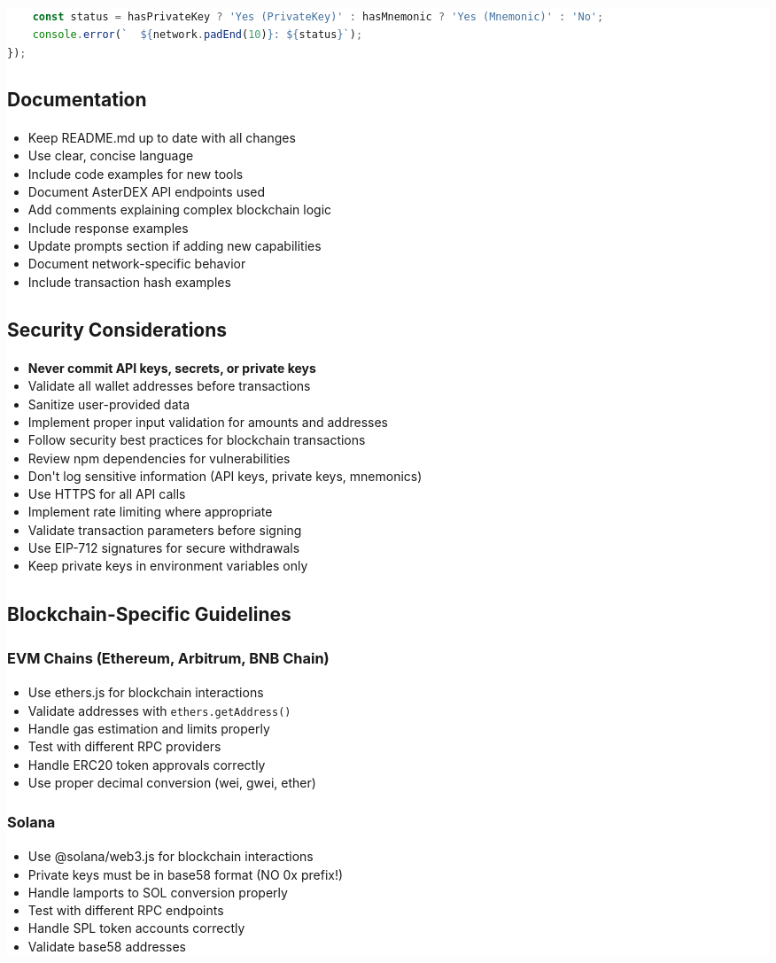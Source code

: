 ```javascript
    const status = hasPrivateKey ? 'Yes (PrivateKey)' : hasMnemonic ? 'Yes (Mnemonic)' : 'No';
    console.error(`  ${network.padEnd(10)}: ${status}`);
});
```

## Documentation

- Keep README.md up to date with all changes
- Use clear, concise language
- Include code examples for new tools
- Document AsterDEX API endpoints used
- Add comments explaining complex blockchain logic
- Include response examples
- Update prompts section if adding new capabilities
- Document network-specific behavior
- Include transaction hash examples

## Security Considerations

- **Never commit API keys, secrets, or private keys**
- Validate all wallet addresses before transactions
- Sanitize user-provided data
- Implement proper input validation for amounts and addresses
- Follow security best practices for blockchain transactions
- Review npm dependencies for vulnerabilities
- Don't log sensitive information (API keys, private keys, mnemonics)
- Use HTTPS for all API calls
- Implement rate limiting where appropriate
- Validate transaction parameters before signing
- Use EIP-712 signatures for secure withdrawals
- Keep private keys in environment variables only

## Blockchain-Specific Guidelines

### EVM Chains (Ethereum, Arbitrum, BNB Chain)

- Use ethers.js for blockchain interactions
- Validate addresses with `ethers.getAddress()`
- Handle gas estimation and limits properly
- Test with different RPC providers
- Handle ERC20 token approvals correctly
- Use proper decimal conversion (wei, gwei, ether)

### Solana

- Use @solana/web3.js for blockchain interactions
- Private keys must be in base58 format (NO 0x prefix!)
- Handle lamports to SOL conversion properly
- Test with different RPC endpoints
- Handle SPL token accounts correctly
- Validate base58 addresses
